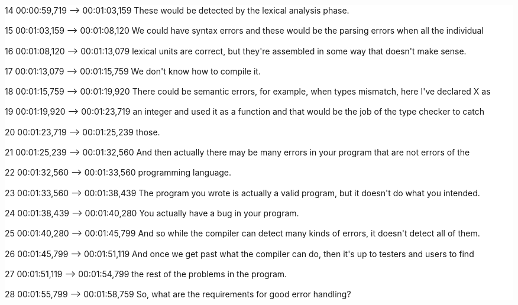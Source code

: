 14
00:00:59,719 --> 00:01:03,159
These would be detected by the lexical analysis phase.

15
00:01:03,159 --> 00:01:08,120
We could have syntax errors and these would be the parsing errors when all the individual

16
00:01:08,120 --> 00:01:13,079
lexical units are correct, but they're assembled in some way that doesn't make sense.

17
00:01:13,079 --> 00:01:15,759
We don't know how to compile it.

18
00:01:15,759 --> 00:01:19,920
There could be semantic errors, for example, when types mismatch, here I've declared X as

19
00:01:19,920 --> 00:01:23,719
an integer and used it as a function and that would be the job of the type checker to catch

20
00:01:23,719 --> 00:01:25,239
those.

21
00:01:25,239 --> 00:01:32,560
And then actually there may be many errors in your program that are not errors of the

22
00:01:32,560 --> 00:01:33,560
programming language.

23
00:01:33,560 --> 00:01:38,439
The program you wrote is actually a valid program, but it doesn't do what you intended.

24
00:01:38,439 --> 00:01:40,280
You actually have a bug in your program.

25
00:01:40,280 --> 00:01:45,799
And so while the compiler can detect many kinds of errors, it doesn't detect all of them.

26
00:01:45,799 --> 00:01:51,119
And once we get past what the compiler can do, then it's up to testers and users to find

27
00:01:51,119 --> 00:01:54,799
the rest of the problems in the program.

28
00:01:55,799 --> 00:01:58,759
So, what are the requirements for good error handling?
